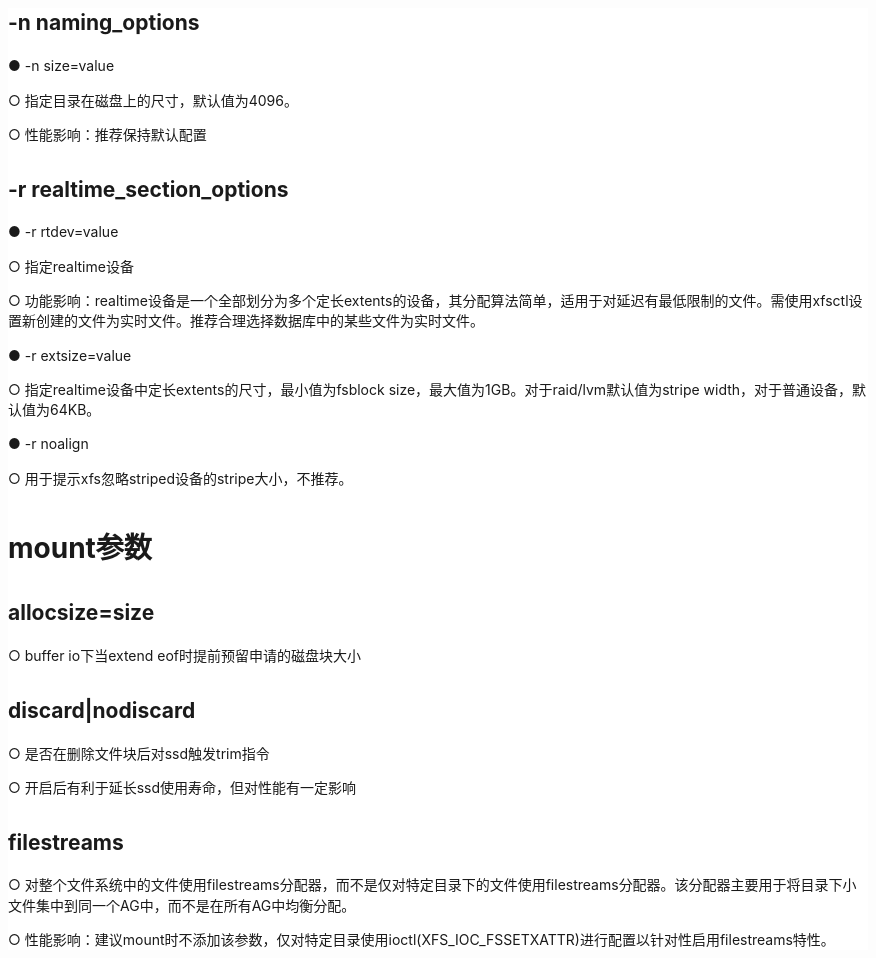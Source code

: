 ## -n naming_options

● -n size=value

○ 指定目录在磁盘上的尺寸，默认值为4096。

○ 性能影响：推荐保持默认配置

## -r realtime_section_options

● -r rtdev=value

○ 指定realtime设备

○ 功能影响：realtime设备是一个全部划分为多个定长extents的设备，其分配算法简单，适用于对延迟有最低限制的文件。需使用xfsctl设置新创建的文件为实时文件。推荐合理选择数据库中的某些文件为实时文件。

● -r extsize=value

○ 指定realtime设备中定长extents的尺寸，最小值为fsblock size，最大值为1GB。对于raid/lvm默认值为stripe width，对于普通设备，默认值为64KB。

● -r noalign

○ 用于提示xfs忽略striped设备的stripe大小，不推荐。

# mount参数

## allocsize=size

○ buffer io下当extend eof时提前预留申请的磁盘块大小

## discard|nodiscard

○ 是否在删除文件块后对ssd触发trim指令

○ 开启后有利于延长ssd使用寿命，但对性能有一定影响

## filestreams

○ 对整个文件系统中的文件使用filestreams分配器，而不是仅对特定目录下的文件使用filestreams分配器。该分配器主要用于将目录下小文件集中到同一个AG中，而不是在所有AG中均衡分配。

○ 性能影响：建议mount时不添加该参数，仅对特定目录使用ioctl(XFS_IOC_FSSETXATTR)进行配置以针对性启用filestreams特性。
